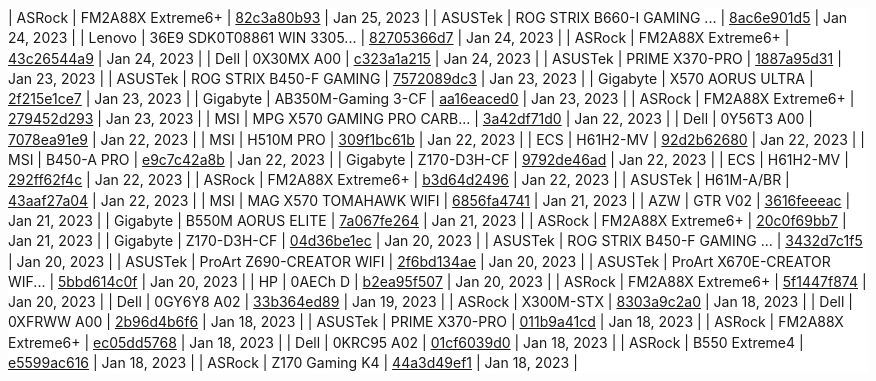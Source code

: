 | ASRock        | FM2A88X Extreme6+           | [82c3a80b93](https://linux-hardware.org/?probe=82c3a80b93) | Jan 25, 2023 |
| ASUSTek       | ROG STRIX B660-I GAMING ... | [8ac6e901d5](https://linux-hardware.org/?probe=8ac6e901d5) | Jan 24, 2023 |
| Lenovo        | 36E9 SDK0T08861 WIN 3305... | [82705366d7](https://linux-hardware.org/?probe=82705366d7) | Jan 24, 2023 |
| ASRock        | FM2A88X Extreme6+           | [43c26544a9](https://linux-hardware.org/?probe=43c26544a9) | Jan 24, 2023 |
| Dell          | 0X30MX A00                  | [c323a1a215](https://linux-hardware.org/?probe=c323a1a215) | Jan 24, 2023 |
| ASUSTek       | PRIME X370-PRO              | [1887a95d31](https://linux-hardware.org/?probe=1887a95d31) | Jan 23, 2023 |
| ASUSTek       | ROG STRIX B450-F GAMING     | [7572089dc3](https://linux-hardware.org/?probe=7572089dc3) | Jan 23, 2023 |
| Gigabyte      | X570 AORUS ULTRA            | [2f215e1ce7](https://linux-hardware.org/?probe=2f215e1ce7) | Jan 23, 2023 |
| Gigabyte      | AB350M-Gaming 3-CF          | [aa16eaced0](https://linux-hardware.org/?probe=aa16eaced0) | Jan 23, 2023 |
| ASRock        | FM2A88X Extreme6+           | [279452d293](https://linux-hardware.org/?probe=279452d293) | Jan 23, 2023 |
| MSI           | MPG X570 GAMING PRO CARB... | [3a42df71d0](https://linux-hardware.org/?probe=3a42df71d0) | Jan 22, 2023 |
| Dell          | 0Y56T3 A00                  | [7078ea91e9](https://linux-hardware.org/?probe=7078ea91e9) | Jan 22, 2023 |
| MSI           | H510M PRO                   | [309f1bc61b](https://linux-hardware.org/?probe=309f1bc61b) | Jan 22, 2023 |
| ECS           | H61H2-MV                    | [92d2b62680](https://linux-hardware.org/?probe=92d2b62680) | Jan 22, 2023 |
| MSI           | B450-A PRO                  | [e9c7c42a8b](https://linux-hardware.org/?probe=e9c7c42a8b) | Jan 22, 2023 |
| Gigabyte      | Z170-D3H-CF                 | [9792de46ad](https://linux-hardware.org/?probe=9792de46ad) | Jan 22, 2023 |
| ECS           | H61H2-MV                    | [292ff62f4c](https://linux-hardware.org/?probe=292ff62f4c) | Jan 22, 2023 |
| ASRock        | FM2A88X Extreme6+           | [b3d64d2496](https://linux-hardware.org/?probe=b3d64d2496) | Jan 22, 2023 |
| ASUSTek       | H61M-A/BR                   | [43aaf27a04](https://linux-hardware.org/?probe=43aaf27a04) | Jan 22, 2023 |
| MSI           | MAG X570 TOMAHAWK WIFI      | [6856fa4741](https://linux-hardware.org/?probe=6856fa4741) | Jan 21, 2023 |
| AZW           | GTR V02                     | [3616feeeac](https://linux-hardware.org/?probe=3616feeeac) | Jan 21, 2023 |
| Gigabyte      | B550M AORUS ELITE           | [7a067fe264](https://linux-hardware.org/?probe=7a067fe264) | Jan 21, 2023 |
| ASRock        | FM2A88X Extreme6+           | [20c0f69bb7](https://linux-hardware.org/?probe=20c0f69bb7) | Jan 21, 2023 |
| Gigabyte      | Z170-D3H-CF                 | [04d36be1ec](https://linux-hardware.org/?probe=04d36be1ec) | Jan 20, 2023 |
| ASUSTek       | ROG STRIX B450-F GAMING ... | [3432d7c1f5](https://linux-hardware.org/?probe=3432d7c1f5) | Jan 20, 2023 |
| ASUSTek       | ProArt Z690-CREATOR WIFI    | [2f6bd134ae](https://linux-hardware.org/?probe=2f6bd134ae) | Jan 20, 2023 |
| ASUSTek       | ProArt X670E-CREATOR WIF... | [5bbd614c0f](https://linux-hardware.org/?probe=5bbd614c0f) | Jan 20, 2023 |
| HP            | 0AECh D                     | [b2ea95f507](https://linux-hardware.org/?probe=b2ea95f507) | Jan 20, 2023 |
| ASRock        | FM2A88X Extreme6+           | [5f1447f874](https://linux-hardware.org/?probe=5f1447f874) | Jan 20, 2023 |
| Dell          | 0GY6Y8 A02                  | [33b364ed89](https://linux-hardware.org/?probe=33b364ed89) | Jan 19, 2023 |
| ASRock        | X300M-STX                   | [8303a9c2a0](https://linux-hardware.org/?probe=8303a9c2a0) | Jan 18, 2023 |
| Dell          | 0XFRWW A00                  | [2b96d4b6f6](https://linux-hardware.org/?probe=2b96d4b6f6) | Jan 18, 2023 |
| ASUSTek       | PRIME X370-PRO              | [011b9a41cd](https://linux-hardware.org/?probe=011b9a41cd) | Jan 18, 2023 |
| ASRock        | FM2A88X Extreme6+           | [ec05dd5768](https://linux-hardware.org/?probe=ec05dd5768) | Jan 18, 2023 |
| Dell          | 0KRC95 A02                  | [01cf6039d0](https://linux-hardware.org/?probe=01cf6039d0) | Jan 18, 2023 |
| ASRock        | B550 Extreme4               | [e5599ac616](https://linux-hardware.org/?probe=e5599ac616) | Jan 18, 2023 |
| ASRock        | Z170 Gaming K4              | [44a3d49ef1](https://linux-hardware.org/?probe=44a3d49ef1) | Jan 18, 2023 |